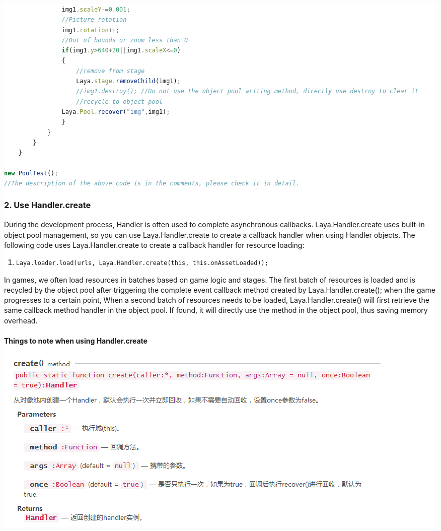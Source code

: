 ```typescript
            	img1.scaleY-=0.001;
            	//Picture rotation
            	img1.rotation++;
            	//Out of bounds or zoom less than 0
            	if(img1.y>640+20||img1.scaleX<=0)
            	{
                	//remove from stage
                	Laya.stage.removeChild(img1);
                	//img1.destroy(); //Do not use the object pool writing method, directly use destroy to clear it	 
                	//recycle to object pool
               	Laya.Pool.recover("img",img1);
            	}
        	}
    	}
	}

new PoolTest();
//The description of the above code is in the comments, please check it in detail.
```

### 2. Use Handler.create

During the development process, Handler is often used to complete asynchronous callbacks. Laya.Handler.create uses built-in object pool management, so you can use Laya.Handler.create to create a callback handler when using Handler objects. The following code uses Laya.Handler.create to create a callback handler for resource loading:

1. `Laya.loader.load(urls, Laya.Handler.create(this, this.onAssetLoaded));`

In games, we often load resources in batches based on game logic and stages. The first batch of resources is loaded and is recycled by the object pool after triggering the complete event callback method created by Laya.Handler.create(); when the game progresses to a certain point, When a second batch of resources needs to be loaded, Laya.Handler.create() will first retrieve the same callback method handler in the object pool. If found, it will directly use the method in the object pool, thus saving memory overhead.

#### Things to note when using Handler.create

![3](img/3.png)</br>
